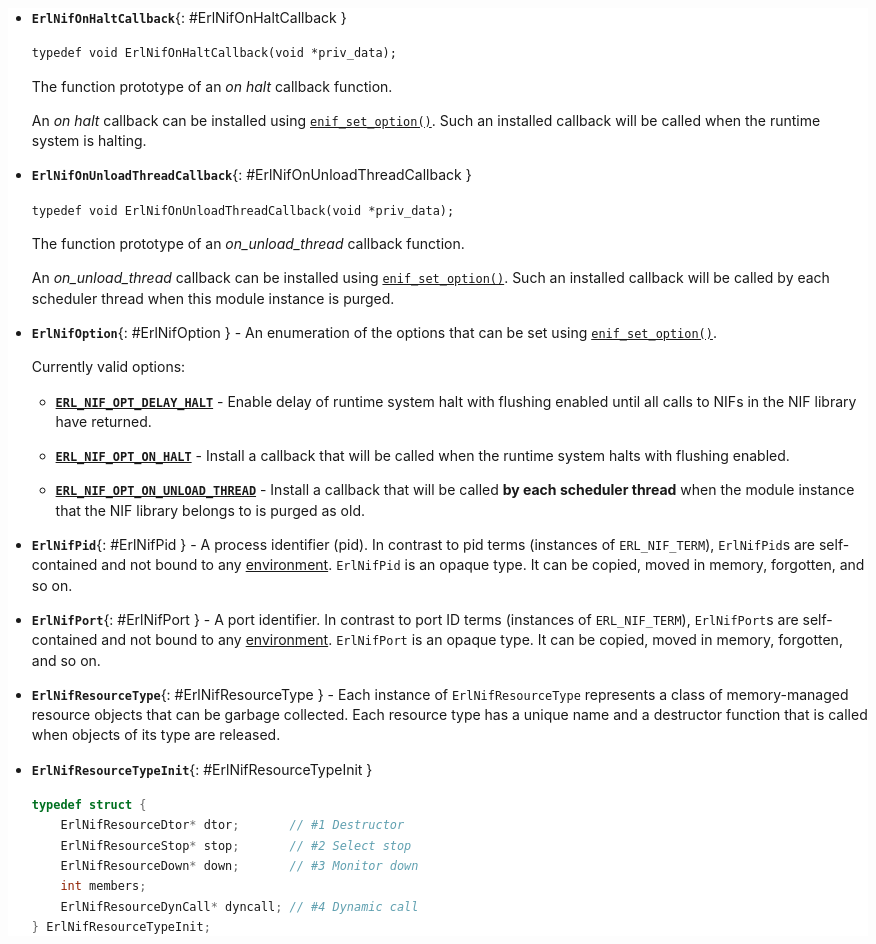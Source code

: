 - **`ErlNifOnHaltCallback`**{: #ErlNifOnHaltCallback }

  ```text
  typedef void ErlNifOnHaltCallback(void *priv_data);
  ```

  The function prototype of an _on halt_ callback function.

  An _on halt_ callback can be installed using
  [`enif_set_option()`](erl_nif.md#on_halt). Such an installed callback will be
  called when the runtime system is halting.

- **`ErlNifOnUnloadThreadCallback`**{: #ErlNifOnUnloadThreadCallback }

  ```text
  typedef void ErlNifOnUnloadThreadCallback(void *priv_data);
  ```

  The function prototype of an _on_unload_thread_ callback function.

  An _on_unload_thread_ callback can be installed using
  [`enif_set_option()`](erl_nif.md#on_unload_thread). Such an installed callback
  will be called by each scheduler thread when this module instance is purged.

- **`ErlNifOption`**{: #ErlNifOption } - An enumeration of the options that can
  be set using [`enif_set_option()`](erl_nif.md#enif_set_option).

  Currently valid options:

  - **[`ERL_NIF_OPT_DELAY_HALT`](erl_nif.md#delay_halt)** - Enable delay of
    runtime system halt with flushing enabled until all calls to NIFs in the NIF
    library have returned.

  - **[`ERL_NIF_OPT_ON_HALT`](erl_nif.md#on_halt)** - Install a callback that
    will be called when the runtime system halts with flushing enabled.

  - **[`ERL_NIF_OPT_ON_UNLOAD_THREAD`](erl_nif.md#on_unload_thread)** - Install a
    callback that will be called **by each scheduler thread**
    when the module instance that the NIF library belongs to is purged as old.

- **`ErlNifPid`**{: #ErlNifPid } - A process identifier (pid). In contrast to
  pid terms (instances of `ERL_NIF_TERM`), `ErlNifPid`s are self-contained and
  not bound to any [environment](erl_nif.md#ErlNifEnv). `ErlNifPid` is an opaque
  type. It can be copied, moved in memory, forgotten, and so on.

- **`ErlNifPort`**{: #ErlNifPort } - A port identifier. In contrast to port ID
  terms (instances of `ERL_NIF_TERM`), `ErlNifPort`s are self-contained and not
  bound to any [environment](erl_nif.md#ErlNifEnv). `ErlNifPort` is an opaque
  type. It can be copied, moved in memory, forgotten, and so on.

- **`ErlNifResourceType`**{: #ErlNifResourceType } - Each instance of
  `ErlNifResourceType` represents a class of memory-managed resource objects
  that can be garbage collected. Each resource type has a unique name and a
  destructor function that is called when objects of its type are released.

- **`ErlNifResourceTypeInit`**{: #ErlNifResourceTypeInit }

  ```c
  typedef struct {
      ErlNifResourceDtor* dtor;       // #1 Destructor
      ErlNifResourceStop* stop;       // #2 Select stop
      ErlNifResourceDown* down;       // #3 Monitor down
      int members;
      ErlNifResourceDynCall* dyncall; // #4 Dynamic call
  } ErlNifResourceTypeInit;
  ```

